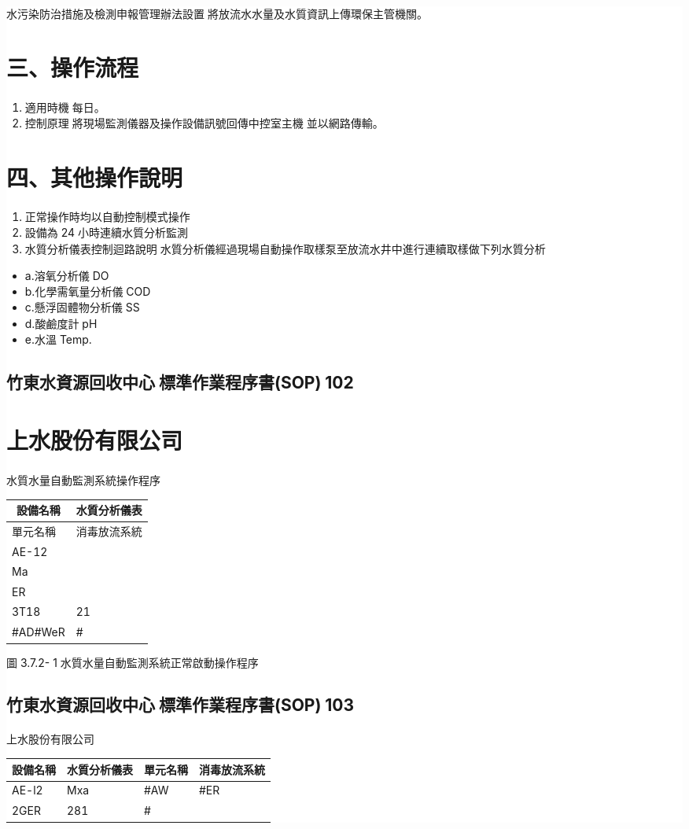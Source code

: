 水污染防治措施及檢測申報管理辦法設置 將放流水水量及水質資訊上傳環保主管機關。
# 三、操作流程

1. 適用時機 每日。
2. 控制原理 將現場監測儀器及操作設備訊號回傳中控室主機 並以網路傳輸。

# 四、其他操作說明

1. 正常操作時均以自動控制模式操作
2. 設備為 24 小時連續水質分析監測
3. 水質分析儀表控制迴路說明
水質分析儀經過現場自動操作取樣泵至放流水井中進行連續取樣做下列水質分析

- a.溶氧分析儀 DO
- b.化學需氧量分析儀 COD
- c.懸浮固體物分析儀 SS
- d.酸鹼度計 pH
- e.水溫 Temp.

竹東水資源回收中心 標準作業程序書(SOP) 102
---
# 上水股份有限公司

水質水量自動監測系統操作程序

|設備名稱|水質分析儀表|
|---|---|
|單元名稱|消毒放流系統|
|AE-12| |
|Ma| |
|ER| |
|3T18|21|
|#AD#WeR|#|

圖 3.7.2- 1 水質水量自動監測系統正常啟動操作程序

竹東水資源回收中心 標準作業程序書(SOP) 103
---
上水股份有限公司

|設備名稱|水質分析儀表|單元名稱|消毒放流系統|
|---|---|---|---|
|AE-l2|Mxa|#AW|#ER|
|2GER|281|#| |
